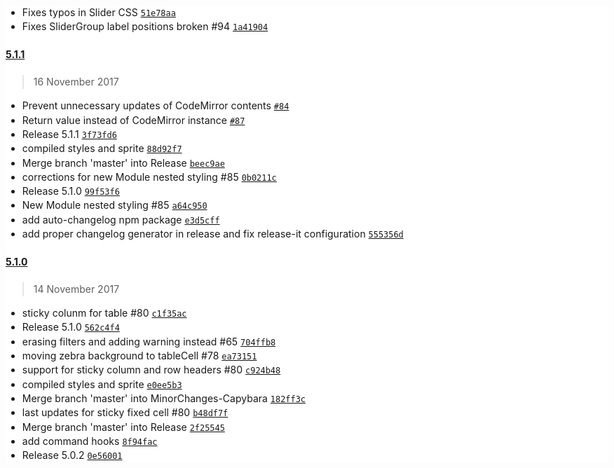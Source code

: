 - Fixes typos in Slider CSS [`51e78aa`](https://github.com/sociomantic-tsunami/nessie/commit/51e78aa93af7cb1ee6b400f5c29f52eeaa0378e3)
- Fixes SliderGroup label positions broken #94 [`1a41904`](https://github.com/sociomantic-tsunami/nessie/commit/1a419044e2b0e0b5c486a8cdee3dc63751f530d4)

#### [5.1.1](https://github.com/sociomantic-tsunami/nessie/compare/5.1.0...5.1.1)
> 16 November 2017
- Prevent unnecessary updates of CodeMirror contents [`#84`](https://github.com/sociomantic-tsunami/nessie/pull/84)
- Return value instead of CodeMirror instance [`#87`](https://github.com/sociomantic-tsunami/nessie/pull/87)
- Release 5.1.1 [`3f73fd6`](https://github.com/sociomantic-tsunami/nessie/commit/3f73fd6b6a8898be944b1546ff46ff92d8580ce4)
- compiled styles and sprite [`88d92f7`](https://github.com/sociomantic-tsunami/nessie/commit/88d92f74eec5ad2513288a6896b4e74e8985da47)
- Merge branch &#x27;master&#x27; into Release [`beec9ae`](https://github.com/sociomantic-tsunami/nessie/commit/beec9ae3b227388920194bf6ccb04b156dfbd314)
- corrections for new Module nested styling #85 [`0b0211c`](https://github.com/sociomantic-tsunami/nessie/commit/0b0211c707ee7750f87d965e26f76ca45a69bd9e)
- Release 5.1.0 [`99f53f6`](https://github.com/sociomantic-tsunami/nessie/commit/99f53f6160e3873b211274a8bef43296efe2aa7a)
- New Module nested styling #85 [`a64c950`](https://github.com/sociomantic-tsunami/nessie/commit/a64c95052d270e984bdf7d85b26b89f00eea7c92)
- add auto-changelog npm package [`e3d5cff`](https://github.com/sociomantic-tsunami/nessie/commit/e3d5cff7a3148eb0ab035861c8ec20e60ea8fa1b)
- add proper changelog generator in release and fix release-it configuration [`555356d`](https://github.com/sociomantic-tsunami/nessie/commit/555356d18a3add803838732dcfd7cb84a4fbd9f6)

#### [5.1.0](https://github.com/sociomantic-tsunami/nessie/compare/5.0.2...5.1.0)
> 14 November 2017
- sticky colunm for table  #80 [`c1f35ac`](https://github.com/sociomantic-tsunami/nessie/commit/c1f35ac120aa0117a81292f4d007e6e4c95f6b66)
- Release 5.1.0 [`562c4f4`](https://github.com/sociomantic-tsunami/nessie/commit/562c4f4da52c28150232ea2f63df9f493d838c2f)
- erasing filters and adding warning instead #65 [`704ffb8`](https://github.com/sociomantic-tsunami/nessie/commit/704ffb8eab39202b59d18121b7df66ee2f8d5cee)
- moving zebra background to tableCell  #78 [`ea73151`](https://github.com/sociomantic-tsunami/nessie/commit/ea731518e07ee7eca1fa0d4d6e3caab0b5133bcd)
- support for sticky column and row headers #80 [`c924b48`](https://github.com/sociomantic-tsunami/nessie/commit/c924b48a4acd5091b913a87af9fcbeeec5bff876)
- compiled styles and sprite [`e0ee5b3`](https://github.com/sociomantic-tsunami/nessie/commit/e0ee5b30736f0c0d4c29b44c36d15932f8e10b32)
- Merge branch &#x27;master&#x27; into MinorChanges-Capybara [`182ff3c`](https://github.com/sociomantic-tsunami/nessie/commit/182ff3cfb1a10b1a76bd4b7b4f23a8055fe02aa0)
- last updates for sticky fixed cell #80 [`b48df7f`](https://github.com/sociomantic-tsunami/nessie/commit/b48df7f0bcd2cd7773cfec91a71d341e6c28397b)
- Merge branch &#x27;master&#x27; into Release [`2f25545`](https://github.com/sociomantic-tsunami/nessie/commit/2f25545e0ce5215c84699254cc4d7faf6dedd103)
- add command hooks [`8f94fac`](https://github.com/sociomantic-tsunami/nessie/commit/8f94fac104fdfb68069c8f551d8b8a572b0543d2)
- Release 5.0.2 [`0e56001`](https://github.com/sociomantic-tsunami/nessie/commit/0e56001e1548af47e5a648aac240225630d57911)
